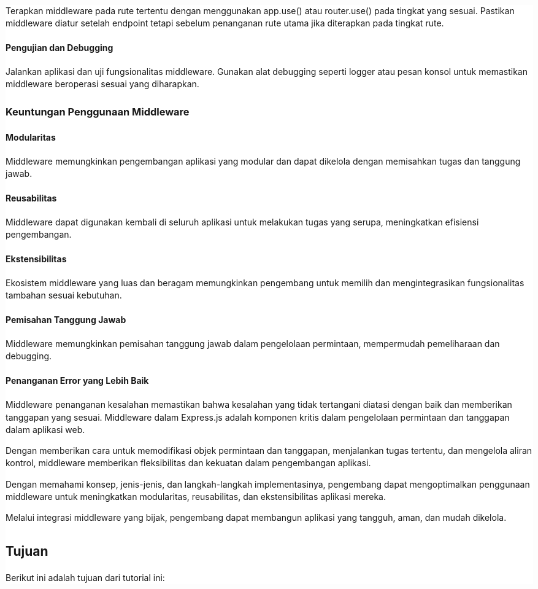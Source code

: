 Terapkan middleware pada rute tertentu dengan menggunakan app.use() atau router.use() pada tingkat yang sesuai.
Pastikan middleware diatur setelah endpoint tetapi sebelum penanganan rute utama jika diterapkan pada tingkat rute.

#### Pengujian dan Debugging

Jalankan aplikasi dan uji fungsionalitas middleware.
Gunakan alat debugging seperti logger atau pesan konsol untuk memastikan middleware beroperasi sesuai yang diharapkan.

### Keuntungan Penggunaan Middleware

#### Modularitas

Middleware memungkinkan pengembangan aplikasi yang modular dan dapat dikelola dengan memisahkan tugas dan tanggung jawab.

#### Reusabilitas

Middleware dapat digunakan kembali di seluruh aplikasi untuk melakukan tugas yang serupa, meningkatkan efisiensi pengembangan.

#### Ekstensibilitas

Ekosistem middleware yang luas dan beragam memungkinkan pengembang untuk memilih dan mengintegrasikan fungsionalitas tambahan sesuai kebutuhan.

#### Pemisahan Tanggung Jawab

Middleware memungkinkan pemisahan tanggung jawab dalam pengelolaan permintaan, mempermudah pemeliharaan dan debugging.

#### Penanganan Error yang Lebih Baik

Middleware penanganan kesalahan memastikan bahwa kesalahan yang tidak tertangani diatasi dengan baik dan memberikan tanggapan yang sesuai.
Middleware dalam Express.js adalah komponen kritis dalam pengelolaan permintaan dan tanggapan dalam aplikasi web.

Dengan memberikan cara untuk memodifikasi objek permintaan dan tanggapan, menjalankan tugas tertentu, dan mengelola aliran kontrol, middleware memberikan fleksibilitas dan kekuatan dalam pengembangan aplikasi.

Dengan memahami konsep, jenis-jenis, dan langkah-langkah implementasinya, pengembang dapat mengoptimalkan penggunaan middleware untuk meningkatkan modularitas, reusabilitas, dan ekstensibilitas aplikasi mereka.

Melalui integrasi middleware yang bijak, pengembang dapat membangun aplikasi yang tangguh, aman, dan mudah dikelola.

## Tujuan

Berikut ini adalah tujuan dari tutorial ini:
